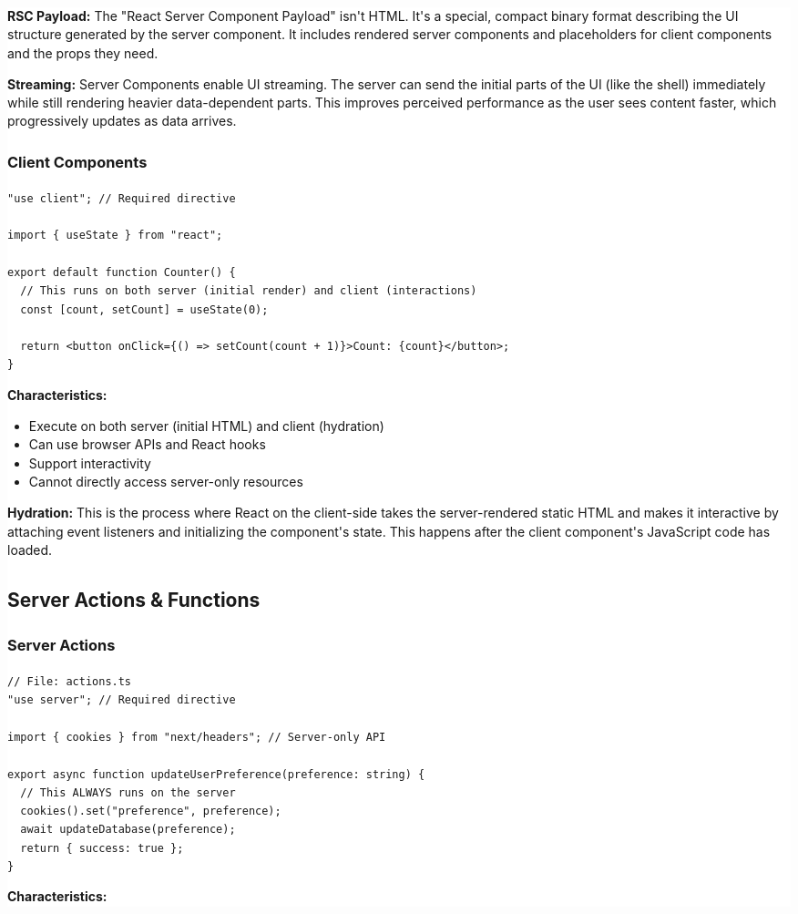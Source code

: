 **RSC Payload:** The "React Server Component Payload" isn't HTML. It's a special, compact binary format describing the UI structure generated by the server component. It includes rendered server components and placeholders for client components and the props they need.

**Streaming:** Server Components enable UI streaming. The server can send the initial parts of the UI (like the shell) immediately while still rendering heavier data-dependent parts. This improves perceived performance as the user sees content faster, which progressively updates as data arrives.

### Client Components

```tsx
"use client"; // Required directive

import { useState } from "react";

export default function Counter() {
  // This runs on both server (initial render) and client (interactions)
  const [count, setCount] = useState(0);

  return <button onClick={() => setCount(count + 1)}>Count: {count}</button>;
}
```

**Characteristics:**

- Execute on both server (initial HTML) and client (hydration)
- Can use browser APIs and React hooks
- Support interactivity
- Cannot directly access server-only resources

**Hydration:** This is the process where React on the client-side takes the server-rendered static HTML and makes it interactive by attaching event listeners and initializing the component's state. This happens after the client component's JavaScript code has loaded.

## Server Actions & Functions

### Server Actions

```tsx
// File: actions.ts
"use server"; // Required directive

import { cookies } from "next/headers"; // Server-only API

export async function updateUserPreference(preference: string) {
  // This ALWAYS runs on the server
  cookies().set("preference", preference);
  await updateDatabase(preference);
  return { success: true };
}
```

**Characteristics:**
